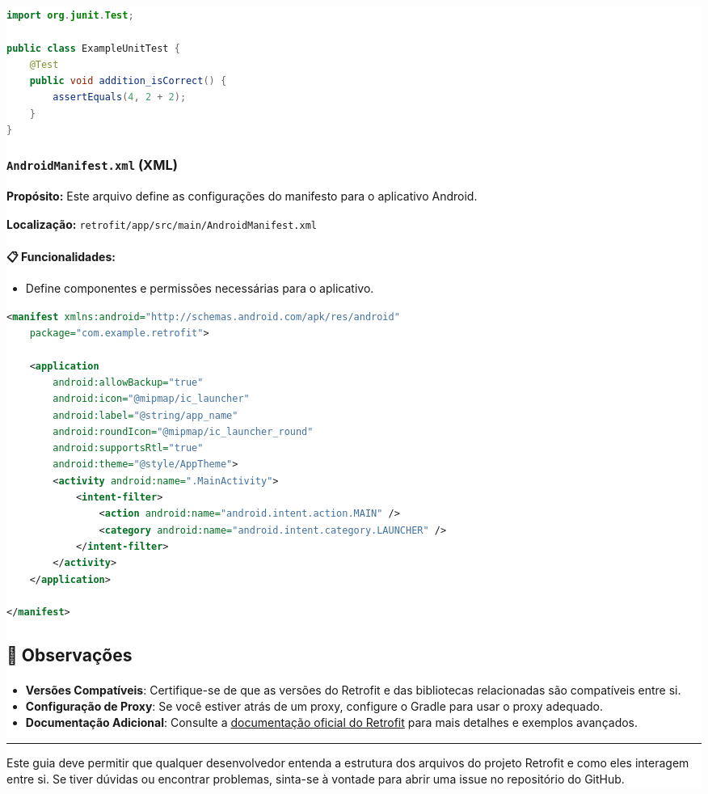 ```java
import org.junit.Test;

public class ExampleUnitTest {
    @Test
    public void addition_isCorrect() {
        assertEquals(4, 2 + 2);
    }
}
```

### `AndroidManifest.xml` (XML)

**Propósito:** Este arquivo define as configurações do manifesto para o aplicativo Android.

**Localização:** `retrofit/app/src/main/AndroidManifest.xml`

#### 📋 Funcionalidades:
- Define componentes e permissões necessárias para o aplicativo.

```xml
<manifest xmlns:android="http://schemas.android.com/apk/res/android"
    package="com.example.retrofit">

    <application
        android:allowBackup="true"
        android:icon="@mipmap/ic_launcher"
        android:label="@string/app_name"
        android:roundIcon="@mipmap/ic_launcher_round"
        android:supportsRtl="true"
        android:theme="@style/AppTheme">
        <activity android:name=".MainActivity">
            <intent-filter>
                <action android:name="android.intent.action.MAIN" />
                <category android:name="android.intent.category.LAUNCHER" />
            </intent-filter>
        </activity>
    </application>

</manifest>
```

## 📝 Observações

- **Versões Compatíveis**: Certifique-se de que as versões do Retrofit e das bibliotecas relacionadas são compatíveis entre si.
- **Configuração de Proxy**: Se você estiver atrás de um proxy, configure o Gradle para usar o proxy adequado.
- **Documentação Adicional**: Consulte a [documentação oficial do Retrofit](https://square.github.io/retrofit/) para mais detalhes e exemplos avançados.

---

Este guia deve permitir que qualquer desenvolvedor entenda a estrutura dos arquivos do projeto Retrofit e como eles interagem entre si. Se tiver dúvidas ou encontrar problemas, sinta-se à vontade para abrir uma issue no repositório do GitHub.